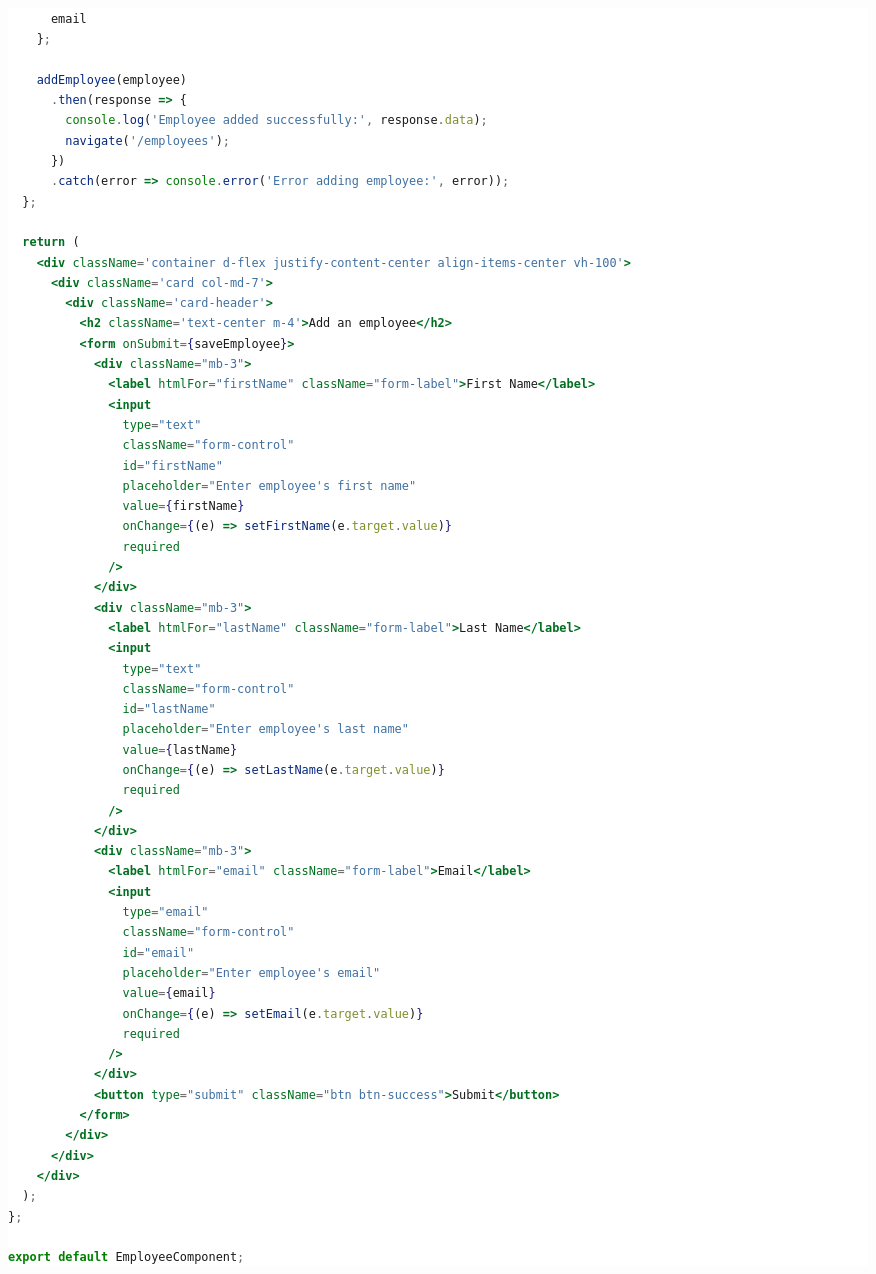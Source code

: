 ```jsx
      email
    };

    addEmployee(employee)
      .then(response => {
        console.log('Employee added successfully:', response.data);
        navigate('/employees');
      })
      .catch(error => console.error('Error adding employee:', error));
  };

  return (
    <div className='container d-flex justify-content-center align-items-center vh-100'>
      <div className='card col-md-7'>
        <div className='card-header'>
          <h2 className='text-center m-4'>Add an employee</h2>
          <form onSubmit={saveEmployee}>
            <div className="mb-3">
              <label htmlFor="firstName" className="form-label">First Name</label>
              <input 
                type="text" 
                className="form-control" 
                id="firstName" 
                placeholder="Enter employee's first name"
                value={firstName}
                onChange={(e) => setFirstName(e.target.value)}
                required
              />
            </div>
            <div className="mb-3">
              <label htmlFor="lastName" className="form-label">Last Name</label>
              <input 
                type="text" 
                className="form-control" 
                id="lastName" 
                placeholder="Enter employee's last name"
                value={lastName}
                onChange={(e) => setLastName(e.target.value)}
                required
              />
            </div>
            <div className="mb-3">
              <label htmlFor="email" className="form-label">Email</label>
              <input 
                type="email" 
                className="form-control" 
                id="email" 
                placeholder="Enter employee's email"
                value={email}
                onChange={(e) => setEmail(e.target.value)}
                required
              />
            </div>
            <button type="submit" className="btn btn-success">Submit</button>
          </form>
        </div>
      </div>
    </div>
  );
};

export default EmployeeComponent;
```